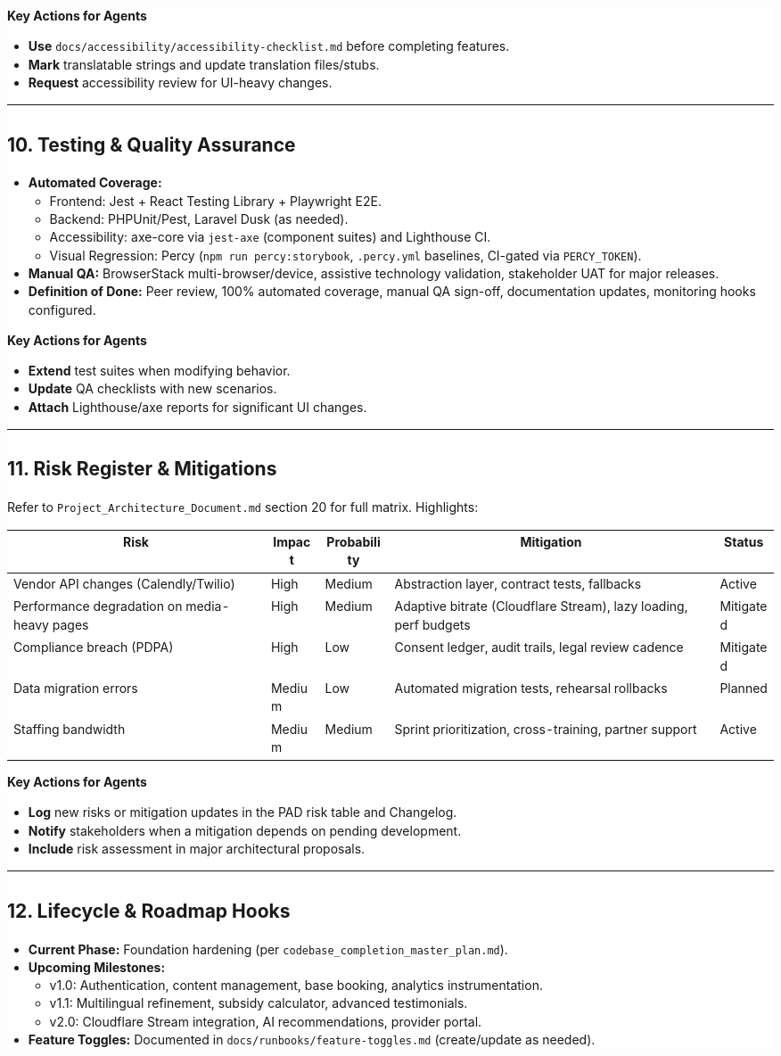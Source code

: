 **Key Actions for Agents**
- **Use** `docs/accessibility/accessibility-checklist.md` before completing features.
- **Mark** translatable strings and update translation files/stubs.
- **Request** accessibility review for UI-heavy changes.

---

## 10. Testing & Quality Assurance

- **Automated Coverage:**
  - Frontend: Jest + React Testing Library + Playwright E2E.
  - Backend: PHPUnit/Pest, Laravel Dusk (as needed).
  - Accessibility: axe-core via `jest-axe` (component suites) and Lighthouse CI.
  - Visual Regression: Percy (`npm run percy:storybook`, `.percy.yml` baselines, CI-gated via `PERCY_TOKEN`).
- **Manual QA:** BrowserStack multi-browser/device, assistive technology validation, stakeholder UAT for major releases.
- **Definition of Done:** Peer review, 100% automated coverage, manual QA sign-off, documentation updates, monitoring hooks configured.

**Key Actions for Agents**
- **Extend** test suites when modifying behavior.
- **Update** QA checklists with new scenarios.
- **Attach** Lighthouse/axe reports for significant UI changes.

---

## 11. Risk Register & Mitigations

Refer to `Project_Architecture_Document.md` section 20 for full matrix. Highlights:

| Risk | Impact | Probability | Mitigation | Status |
| --- | --- | --- | --- | --- |
| Vendor API changes (Calendly/Twilio) | High | Medium | Abstraction layer, contract tests, fallbacks | Active |
| Performance degradation on media-heavy pages | High | Medium | Adaptive bitrate (Cloudflare Stream), lazy loading, perf budgets | Mitigated |
| Compliance breach (PDPA) | High | Low | Consent ledger, audit trails, legal review cadence | Mitigated |
| Data migration errors | Medium | Low | Automated migration tests, rehearsal rollbacks | Planned |
| Staffing bandwidth | Medium | Medium | Sprint prioritization, cross-training, partner support | Active |

**Key Actions for Agents**
- **Log** new risks or mitigation updates in the PAD risk table and Changelog.
- **Notify** stakeholders when a mitigation depends on pending development.
- **Include** risk assessment in major architectural proposals.

---

## 12. Lifecycle & Roadmap Hooks

- **Current Phase:** Foundation hardening (per `codebase_completion_master_plan.md`).
- **Upcoming Milestones:**
  - v1.0: Authentication, content management, base booking, analytics instrumentation.
  - v1.1: Multilingual refinement, subsidy calculator, advanced testimonials.
  - v2.0: Cloudflare Stream integration, AI recommendations, provider portal.
- **Feature Toggles:** Documented in `docs/runbooks/feature-toggles.md` (create/update as needed).
